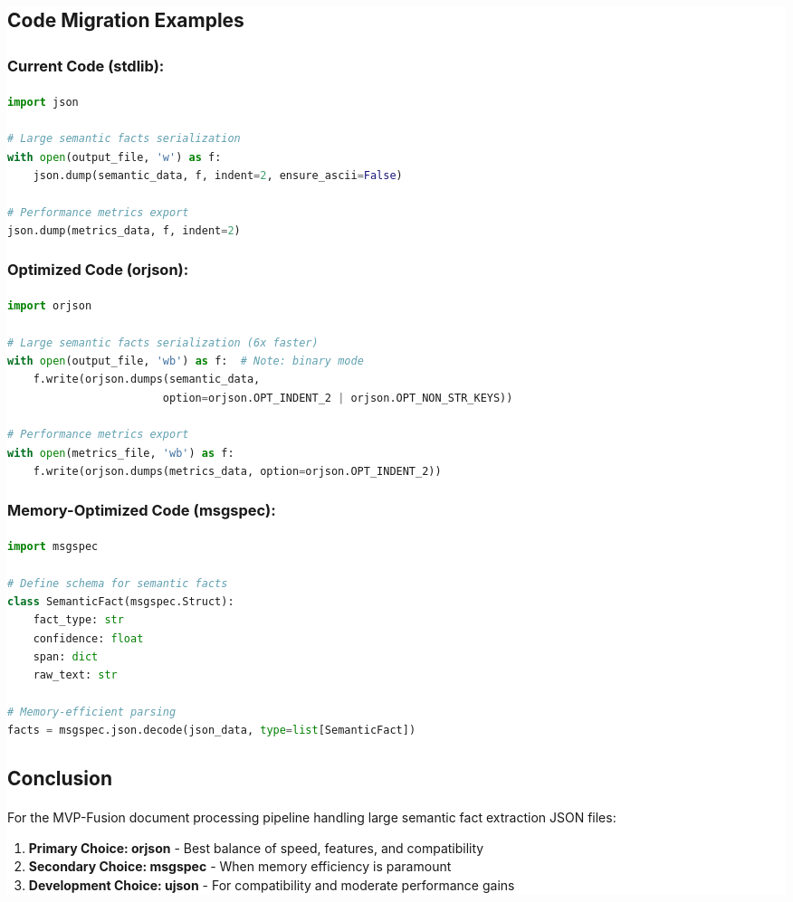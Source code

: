 ## Code Migration Examples

### Current Code (stdlib):
```python
import json

# Large semantic facts serialization
with open(output_file, 'w') as f:
    json.dump(semantic_data, f, indent=2, ensure_ascii=False)

# Performance metrics export
json.dump(metrics_data, f, indent=2)
```

### Optimized Code (orjson):
```python
import orjson

# Large semantic facts serialization (6x faster)
with open(output_file, 'wb') as f:  # Note: binary mode
    f.write(orjson.dumps(semantic_data, 
                        option=orjson.OPT_INDENT_2 | orjson.OPT_NON_STR_KEYS))

# Performance metrics export
with open(metrics_file, 'wb') as f:
    f.write(orjson.dumps(metrics_data, option=orjson.OPT_INDENT_2))
```

### Memory-Optimized Code (msgspec):
```python
import msgspec

# Define schema for semantic facts
class SemanticFact(msgspec.Struct):
    fact_type: str
    confidence: float
    span: dict
    raw_text: str

# Memory-efficient parsing
facts = msgspec.json.decode(json_data, type=list[SemanticFact])
```

## Conclusion

For the MVP-Fusion document processing pipeline handling large semantic fact extraction JSON files:

1. **Primary Choice: orjson** - Best balance of speed, features, and compatibility
2. **Secondary Choice: msgspec** - When memory efficiency is paramount
3. **Development Choice: ujson** - For compatibility and moderate performance gains

